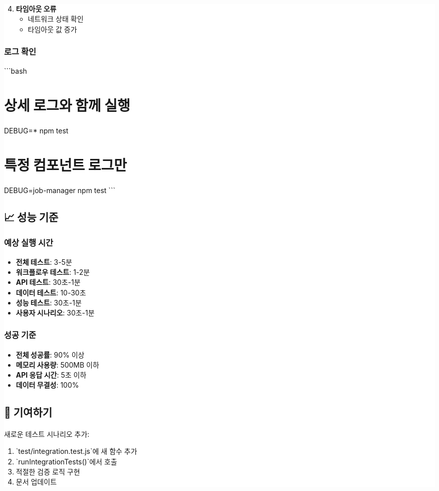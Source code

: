 4. **타임아웃 오류**
   - 네트워크 상태 확인
   - 타임아웃 값 증가

### 로그 확인
\`\`\`bash
# 상세 로그와 함께 실행
DEBUG=* npm test

# 특정 컴포넌트 로그만
DEBUG=job-manager npm test
\`\`\`

## 📈 성능 기준

### 예상 실행 시간
- **전체 테스트**: 3-5분
- **워크플로우 테스트**: 1-2분  
- **API 테스트**: 30초-1분
- **데이터 테스트**: 10-30초
- **성능 테스트**: 30초-1분
- **사용자 시나리오**: 30초-1분

### 성공 기준
- **전체 성공률**: 90% 이상
- **메모리 사용량**: 500MB 이하
- **API 응답 시간**: 5초 이하
- **데이터 무결성**: 100%

## 🤝 기여하기

새로운 테스트 시나리오 추가:

1. \`test/integration.test.js\`에 새 함수 추가
2. \`runIntegrationTests()\`에서 호출
3. 적절한 검증 로직 구현
4. 문서 업데이트